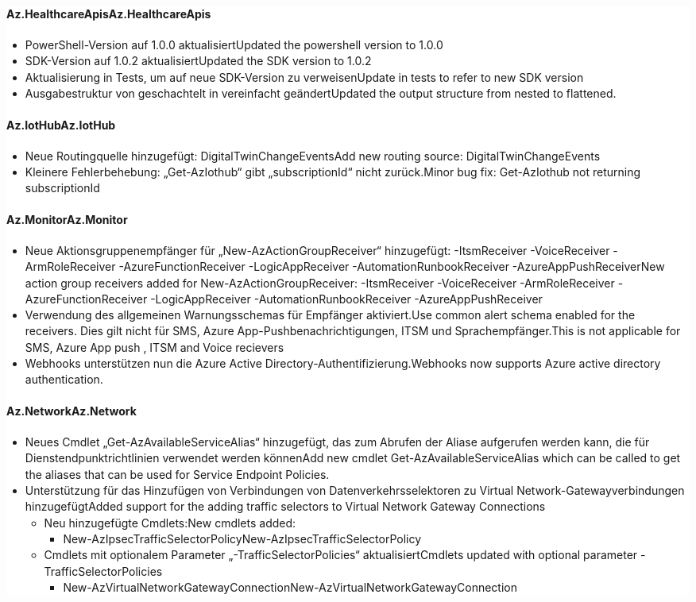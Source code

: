 #### <a name="azhealthcareapis"></a><span data-ttu-id="a2b2f-127">Az.HealthcareApis</span><span class="sxs-lookup"><span data-stu-id="a2b2f-127">Az.HealthcareApis</span></span>
* <span data-ttu-id="a2b2f-128">PowerShell-Version auf 1.0.0 aktualisiert</span><span class="sxs-lookup"><span data-stu-id="a2b2f-128">Updated the powershell version to 1.0.0</span></span>
* <span data-ttu-id="a2b2f-129">SDK-Version auf 1.0.2 aktualisiert</span><span class="sxs-lookup"><span data-stu-id="a2b2f-129">Updated the SDK version to 1.0.2</span></span>
* <span data-ttu-id="a2b2f-130">Aktualisierung in Tests, um auf neue SDK-Version zu verweisen</span><span class="sxs-lookup"><span data-stu-id="a2b2f-130">Update in tests to refer to new SDK version</span></span>
* <span data-ttu-id="a2b2f-131">Ausgabestruktur von geschachtelt in vereinfacht geändert</span><span class="sxs-lookup"><span data-stu-id="a2b2f-131">Updated the output structure from nested to flattened.</span></span>

#### <a name="aziothub"></a><span data-ttu-id="a2b2f-132">Az.IotHub</span><span class="sxs-lookup"><span data-stu-id="a2b2f-132">Az.IotHub</span></span>
* <span data-ttu-id="a2b2f-133">Neue Routingquelle hinzugefügt: DigitalTwinChangeEvents</span><span class="sxs-lookup"><span data-stu-id="a2b2f-133">Add new routing source: DigitalTwinChangeEvents</span></span>
* <span data-ttu-id="a2b2f-134">Kleinere Fehlerbehebung: „Get-AzIothub“ gibt „subscriptionId“ nicht zurück.</span><span class="sxs-lookup"><span data-stu-id="a2b2f-134">Minor bug fix: Get-AzIothub not returning subscriptionId</span></span>

#### <a name="azmonitor"></a><span data-ttu-id="a2b2f-135">Az.Monitor</span><span class="sxs-lookup"><span data-stu-id="a2b2f-135">Az.Monitor</span></span>
* <span data-ttu-id="a2b2f-136">Neue Aktionsgruppenempfänger für „New-AzActionGroupReceiver“ hinzugefügt:   -ItsmReceiver   -VoiceReceiver   -ArmRoleReceiver   -AzureFunctionReceiver   -LogicAppReceiver   -AutomationRunbookReceiver   -AzureAppPushReceiver</span><span class="sxs-lookup"><span data-stu-id="a2b2f-136">New action group receivers added for New-AzActionGroupReceiver:   -ItsmReceiver   -VoiceReceiver   -ArmRoleReceiver   -AzureFunctionReceiver   -LogicAppReceiver   -AutomationRunbookReceiver   -AzureAppPushReceiver</span></span>
* <span data-ttu-id="a2b2f-137">Verwendung des allgemeinen Warnungsschemas für Empfänger aktiviert.</span><span class="sxs-lookup"><span data-stu-id="a2b2f-137">Use common alert schema enabled for the receivers.</span></span> <span data-ttu-id="a2b2f-138">Dies gilt nicht für SMS, Azure App-Pushbenachrichtigungen, ITSM und Sprachempfänger.</span><span class="sxs-lookup"><span data-stu-id="a2b2f-138">This is not applicable for SMS, Azure App push , ITSM and Voice recievers</span></span>
* <span data-ttu-id="a2b2f-139">Webhooks unterstützen nun die Azure Active Directory-Authentifizierung.</span><span class="sxs-lookup"><span data-stu-id="a2b2f-139">Webhooks now supports Azure active directory authentication.</span></span>

#### <a name="aznetwork"></a><span data-ttu-id="a2b2f-140">Az.Network</span><span class="sxs-lookup"><span data-stu-id="a2b2f-140">Az.Network</span></span>
* <span data-ttu-id="a2b2f-141">Neues Cmdlet „Get-AzAvailableServiceAlias“ hinzugefügt, das zum Abrufen der Aliase aufgerufen werden kann, die für Dienstendpunktrichtlinien verwendet werden können</span><span class="sxs-lookup"><span data-stu-id="a2b2f-141">Add new cmdlet Get-AzAvailableServiceAlias which can be called to get the aliases that can be used for Service Endpoint Policies.</span></span>
* <span data-ttu-id="a2b2f-142">Unterstützung für das Hinzufügen von Verbindungen von Datenverkehrsselektoren zu Virtual Network-Gatewayverbindungen hinzugefügt</span><span class="sxs-lookup"><span data-stu-id="a2b2f-142">Added support for the adding traffic selectors to Virtual Network Gateway Connections</span></span>
    - <span data-ttu-id="a2b2f-143">Neu hinzugefügte Cmdlets:</span><span class="sxs-lookup"><span data-stu-id="a2b2f-143">New cmdlets added:</span></span>
        - <span data-ttu-id="a2b2f-144">New-AzIpsecTrafficSelectorPolicy</span><span class="sxs-lookup"><span data-stu-id="a2b2f-144">New-AzIpsecTrafficSelectorPolicy</span></span>
    - <span data-ttu-id="a2b2f-145">Cmdlets mit optionalem Parameter „-TrafficSelectorPolicies“ aktualisiert</span><span class="sxs-lookup"><span data-stu-id="a2b2f-145">Cmdlets updated with optional parameter -TrafficSelectorPolicies</span></span>
        - <span data-ttu-id="a2b2f-146">New-AzVirtualNetworkGatewayConnection</span><span class="sxs-lookup"><span data-stu-id="a2b2f-146">New-AzVirtualNetworkGatewayConnection</span></span>